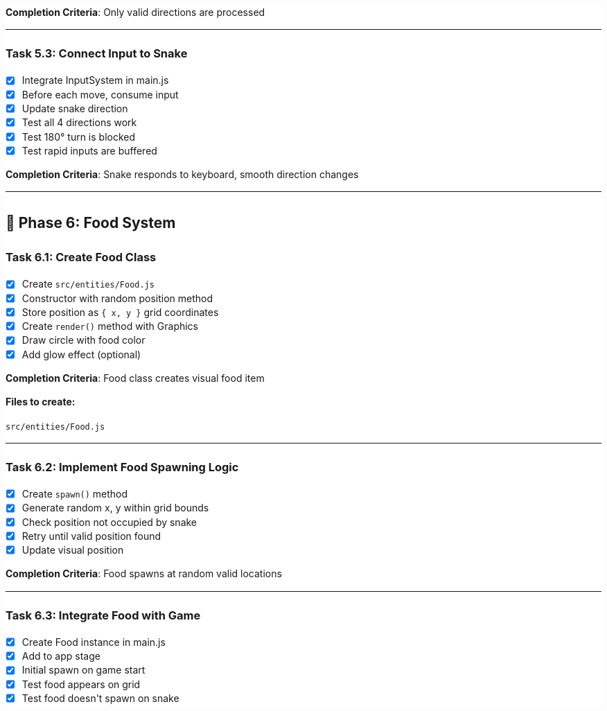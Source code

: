**Completion Criteria**: Only valid directions are processed

---

### Task 5.3: Connect Input to Snake

- [x] Integrate InputSystem in main.js
- [x] Before each move, consume input
- [x] Update snake direction
- [x] Test all 4 directions work
- [x] Test 180° turn is blocked
- [x] Test rapid inputs are buffered

**Completion Criteria**: Snake responds to keyboard, smooth direction changes

---

## 🍎 Phase 6: Food System

### Task 6.1: Create Food Class

- [x] Create `src/entities/Food.js`
- [x] Constructor with random position method
- [x] Store position as `{ x, y }` grid coordinates
- [x] Create `render()` method with Graphics
- [x] Draw circle with food color
- [x] Add glow effect (optional)

**Completion Criteria**: Food class creates visual food item

**Files to create:**

```
src/entities/Food.js
```

---

### Task 6.2: Implement Food Spawning Logic

- [x] Create `spawn()` method
- [x] Generate random x, y within grid bounds
- [x] Check position not occupied by snake
- [x] Retry until valid position found
- [x] Update visual position

**Completion Criteria**: Food spawns at random valid locations

---

### Task 6.3: Integrate Food with Game

- [x] Create Food instance in main.js
- [x] Add to app stage
- [x] Initial spawn on game start
- [x] Test food appears on grid
- [x] Test food doesn't spawn on snake
